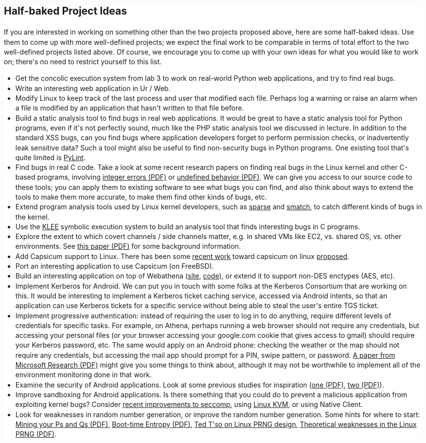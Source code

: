 Half-baked Project Ideas
------------------------

If you are interested in working on something other than the two projects proposed above, here are some half-baked ideas. Use them to come up with more well-defined projects; we expect the final work to be comparable in terms of total effort to the two well-defined projects listed above. Of course, we encourage you to come up with your own ideas for what you would like to work on; there's no need to restrict yourself to this list.

*   Get the concolic execution system from lab 3 to work on real-world Python web applications, and try to find real bugs.
*   Write an interesting web application in Ur / Web.
*   Modify Linux to keep track of the last process and user that modified each file. Perhaps log a warning or raise an alarm when a file is modified by an application that hasn't written to that file before.
*   Build a static analysis tool to find bugs in real web applications. It would be great to have a static analysis tool for Python programs, even if it's not perfectly sound, much like the PHP static analysis tool we discussed in lecture. In addition to the standard XSS bugs, can you find bugs where application developers forget to perform permission checks, or inadvertently leak sensitive data? Such a tool might also be useful to find non-security bugs in Python programs. One existing tool that's quite limited is [PyLint](http://pypi.python.org/pypi/pylint).
*   Find bugs in real C code. Take a look at some recent research papers on finding real bugs in the Linux kernel and other C-based programs, involving [integer errors (PDF)](http://people.csail.mit.edu/nickolai/papers/wang-kint.pdf) or [undefined behavior (PDF)](http://people.csail.mit.edu/nickolai/papers/wang-stack.pdf). We can give you access to our source code to these tools; you can apply them to existing software to see what bugs you can find, and also think about ways to extend the tools to make them more accurate, to make them find other kinds of bugs, etc.
*   Extend program analysis tools used by Linux kernel developers, such as [sparse](https://sparse.wiki.kernel.org/index.php/Main_Page) and [smatch](http://repo.or.cz/w/smatch.git), to catch different kinds of bugs in the kernel.
*   Use the [KLEE](http://klee.llvm.org/) symbolic execution system to build an analysis tool that finds interesting bugs in C programs.
*   Explore the extent to which covert channels / side channels matter, e.g. in shared VMs like EC2, vs. shared OS, vs. other environments. See [this paper (PDF)](https://cseweb.ucsd.edu/~hovav/dist/cloudsec.pdf) for some background information.
*   Add Capsicum support to Linux. There has been some [recent work](http://lwn.net/Articles/604015/) toward capsicum on linux [proposed](http://lwn.net/Articles/603929/).
*   Port an interesting application to use Capsicum (on FreeBSD).
*   Build an interesting application on top of Webathena ([site](https://webathena.mit.edu/), [code](https://github.com/davidben/webathena)), or extend it to support non-DES enctypes (AES, etc).
*   Implement Kerberos for Android. We can put you in touch with some folks at the Kerberos Consortium that are working on this. It would be interesting to implement a Kerberos ticket caching service, accessed via Android intents, so that an application can use Kerberos tickets for a specific service without being able to steal the user's entire TGS ticket.
*   Implement progressive authentication: instead of requiring the user to log in to do anything, require different levels of credentials for specific tasks. For example, on Athena, perhaps running a web browser should not require any credentials, but accessing your personal files (or your browser accessing your google.com cookie that gives access to gmail) should require your Kerberos password, etc. The same would apply on an Android phone: checking the weather or the map should not require any credentials, but accessing the mail app should prompt for a PIN, swipe pattern, or password. [A paper from Microsoft Research (PDF)](https://www.microsoft.com/en-us/research/publication/progressive-authentication-deciding-authenticate-mobile-phones/) might give you some things to think about, although it may not be worthwhile to implement all of the environment monitoring done in that work.
*   Examine the security of Android applications. Look at some previous studies for inspiration ([one (PDF)](http://usenix.org/events/sec11/tech/full_papers/Enck.pdf), [two (PDF)](http://usenix.org/events/sec11/tech/full_papers/Felt.pdf)).
*   Improve sandboxing for Android applications. Is there something that you could do to prevent a malicious application from exploiting kernel bugs? Consider [recent improvements to seccomp](http://lwn.net/Articles/441232/), using [Linux KVM](http://www.linux-kvm.org/), or using Native Client.
*   Look for weaknesses in random number generation, or improve the random number generation. Some hints for where to start: [Mining your Ps and Qs (PDF)](https://factorable.net/weakkeys12.extended.pdf), [Boot-time Entropy (PDF)](http://cseweb.ucsd.edu/~hovav/dist/earlyentropy.pdf), [Ted T'so on Linux PRNG design](https://news.ycombinator.com/item?id=6548893), [Theoretical weaknesses in the Linux PRNG (PDF)](http://eprint.iacr.org/2012/251.pdf).